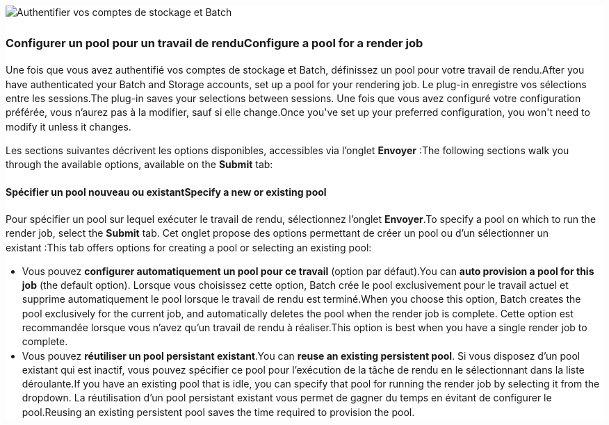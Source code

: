 ![Authentifier vos comptes de stockage et Batch](./media/batch-rendering-service/authentication.png)

### <a name="configure-a-pool-for-a-render-job"></a><span data-ttu-id="e7b28-172">Configurer un pool pour un travail de rendu</span><span class="sxs-lookup"><span data-stu-id="e7b28-172">Configure a pool for a render job</span></span>

<span data-ttu-id="e7b28-173">Une fois que vous avez authentifié vos comptes de stockage et Batch, définissez un pool pour votre travail de rendu.</span><span class="sxs-lookup"><span data-stu-id="e7b28-173">After you have authenticated your Batch and Storage accounts, set up a pool for your rendering job.</span></span> <span data-ttu-id="e7b28-174">Le plug-in enregistre vos sélections entre les sessions.</span><span class="sxs-lookup"><span data-stu-id="e7b28-174">The plug-in saves your selections between sessions.</span></span> <span data-ttu-id="e7b28-175">Une fois que vous avez configuré votre configuration préférée, vous n’aurez pas à la modifier, sauf si elle change.</span><span class="sxs-lookup"><span data-stu-id="e7b28-175">Once you've set up your preferred configuration, you won't need to modify it unless it changes.</span></span>

<span data-ttu-id="e7b28-176">Les sections suivantes décrivent les options disponibles, accessibles via l’onglet **Envoyer** :</span><span class="sxs-lookup"><span data-stu-id="e7b28-176">The following sections walk you through the available options, available on the **Submit** tab:</span></span>

#### <a name="specify-a-new-or-existing-pool"></a><span data-ttu-id="e7b28-177">Spécifier un pool nouveau ou existant</span><span class="sxs-lookup"><span data-stu-id="e7b28-177">Specify a new or existing pool</span></span>

<span data-ttu-id="e7b28-178">Pour spécifier un pool sur lequel exécuter le travail de rendu, sélectionnez l’onglet **Envoyer**.</span><span class="sxs-lookup"><span data-stu-id="e7b28-178">To specify a pool on which to run the render job, select the **Submit** tab.</span></span> <span data-ttu-id="e7b28-179">Cet onglet propose des options permettant de créer un pool ou d’un sélectionner un existant :</span><span class="sxs-lookup"><span data-stu-id="e7b28-179">This tab offers options for creating a pool or selecting an existing pool:</span></span>

- <span data-ttu-id="e7b28-180">Vous pouvez **configurer automatiquement un pool pour ce travail** (option par défaut).</span><span class="sxs-lookup"><span data-stu-id="e7b28-180">You can **auto provision a pool for this job** (the default option).</span></span> <span data-ttu-id="e7b28-181">Lorsque vous choisissez cette option, Batch crée le pool exclusivement pour le travail actuel et supprime automatiquement le pool lorsque le travail de rendu est terminé.</span><span class="sxs-lookup"><span data-stu-id="e7b28-181">When you choose this option, Batch creates the pool exclusively for the current job, and automatically deletes the pool when the render job is complete.</span></span> <span data-ttu-id="e7b28-182">Cette option est recommandée lorsque vous n’avez qu’un travail de rendu à réaliser.</span><span class="sxs-lookup"><span data-stu-id="e7b28-182">This option is best when you have a single render job to complete.</span></span>
- <span data-ttu-id="e7b28-183">Vous pouvez **réutiliser un pool persistant existant**.</span><span class="sxs-lookup"><span data-stu-id="e7b28-183">You can **reuse an existing persistent pool**.</span></span> <span data-ttu-id="e7b28-184">Si vous disposez d’un pool existant qui est inactif, vous pouvez spécifier ce pool pour l’exécution de la tâche de rendu en le sélectionnant dans la liste déroulante.</span><span class="sxs-lookup"><span data-stu-id="e7b28-184">If you have an existing pool that is idle, you can specify that pool for running the render job by selecting it from the dropdown.</span></span> <span data-ttu-id="e7b28-185">La réutilisation d’un pool persistant existant vous permet de gagner du temps en évitant de configurer le pool.</span><span class="sxs-lookup"><span data-stu-id="e7b28-185">Reusing an existing persistent pool saves the time required to provision the pool.</span></span>  